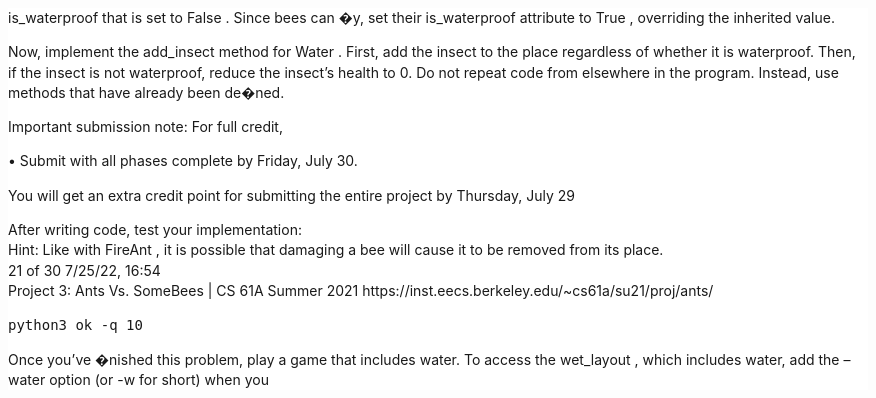 is_waterproof that is set to False . Since bees can �y, set their is_waterproof attribute to True , overriding the inherited value.

Now, implement the add_insect method for Water . First, add the insect to the place regardless of whether it is waterproof. Then, if the insect is not waterproof, reduce the insect’s health to 0. Do not repeat code from elsewhere in the program. Instead, use methods that have already been de�ned.

</div>
</div>
<div class="section">
<div class="layoutArea">
<div class="column">
Important submission note: For full credit,

• Submit with all phases complete by Friday, July 30.

You will get an extra credit point for submitting the entire project by Thursday, July 29

</div>
</div>
</div>
<div class="layoutArea">
<div class="column">
After writing code, test your implementation:

</div>
</div>
</div>
<div class="section">
<div class="layoutArea">
<div class="column">
Hint: Like with FireAnt , it is possible that damaging a bee will cause it to be removed from its place.

</div>
</div>
</div>
</div>
<div class="layoutArea">
<div class="column">
21 of 30 7/25/22, 16:54

</div>
</div>
</div>
<div class="page" title="Page 22">
<div class="layoutArea">
<div class="column">
Project 3: Ants Vs. SomeBees | CS 61A Summer 2021 https://inst.eecs.berkeley.edu/~cs61a/su21/proj/ants/

</div>
</div>
<div class="section">
<div class="layoutArea">
<div class="column">
<pre>python3 ok -q 10
</pre>
</div>
</div>
<div class="layoutArea">
<div class="column">
Once you’ve �nished this problem, play a game that includes water. To access the wet_layout , which includes water, add the –water option (or -w for short) when you
